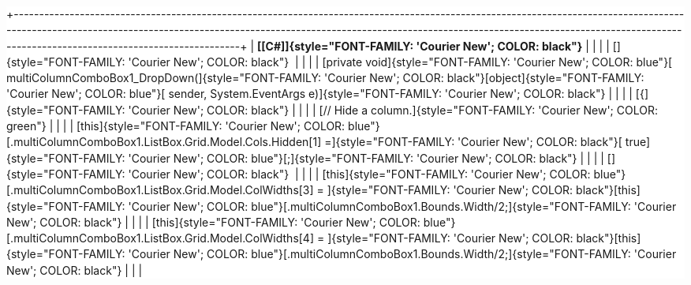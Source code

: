+-----------------------------------------------------------------------------------------------------------------------------------------------------------------------------------------------------------------------------------------------------------------------------------------------------------------------+
| **[\[C#\]]{style="FONT-FAMILY: 'Courier New'; COLOR: black"}**                                                                                                                                                                                                                                                        |
|                                                                                                                                                                                                                                                                                                                       |
| []{style="FONT-FAMILY: 'Courier New'; COLOR: black"}                                                                                                                                                                                                                                                                  |
|                                                                                                                                                                                                                                                                                                                       |
| [private void]{style="FONT-FAMILY: 'Courier New'; COLOR: blue"}[ multiColumnComboBox1_DropDown(]{style="FONT-FAMILY: 'Courier New'; COLOR: black"}[object]{style="FONT-FAMILY: 'Courier New'; COLOR: blue"}[ sender, System.EventArgs e)]{style="FONT-FAMILY: 'Courier New'; COLOR: black"}                           |
|                                                                                                                                                                                                                                                                                                                       |
| [{]{style="FONT-FAMILY: 'Courier New'; COLOR: black"}                                                                                                                                                                                                                                                                 |
|                                                                                                                                                                                                                                                                                                                       |
| [// Hide a column.]{style="FONT-FAMILY: 'Courier New'; COLOR: green"}                                                                                                                                                                                                                                                 |
|                                                                                                                                                                                                                                                                                                                       |
| [this]{style="FONT-FAMILY: 'Courier New'; COLOR: blue"}[.multiColumnComboBox1.ListBox.Grid.Model.Cols.Hidden\[1\] =]{style="FONT-FAMILY: 'Courier New'; COLOR: black"}[ true]{style="FONT-FAMILY: 'Courier New'; COLOR: blue"}[;]{style="FONT-FAMILY: 'Courier New'; COLOR: black"}                                   |
|                                                                                                                                                                                                                                                                                                                       |
| []{style="FONT-FAMILY: 'Courier New'; COLOR: black"}                                                                                                                                                                                                                                                                  |
|                                                                                                                                                                                                                                                                                                                       |
| [this]{style="FONT-FAMILY: 'Courier New'; COLOR: blue"}[.multiColumnComboBox1.ListBox.Grid.Model.ColWidths\[3\] = ]{style="FONT-FAMILY: 'Courier New'; COLOR: black"}[this]{style="FONT-FAMILY: 'Courier New'; COLOR: blue"}[.multiColumnComboBox1.Bounds.Width/2;]{style="FONT-FAMILY: 'Courier New'; COLOR: black"} |
|                                                                                                                                                                                                                                                                                                                       |
| [this]{style="FONT-FAMILY: 'Courier New'; COLOR: blue"}[.multiColumnComboBox1.ListBox.Grid.Model.ColWidths\[4\] = ]{style="FONT-FAMILY: 'Courier New'; COLOR: black"}[this]{style="FONT-FAMILY: 'Courier New'; COLOR: blue"}[.multiColumnComboBox1.Bounds.Width/2;]{style="FONT-FAMILY: 'Courier New'; COLOR: black"} |
|                                                                                                                                                                                                                                                                                                                       |